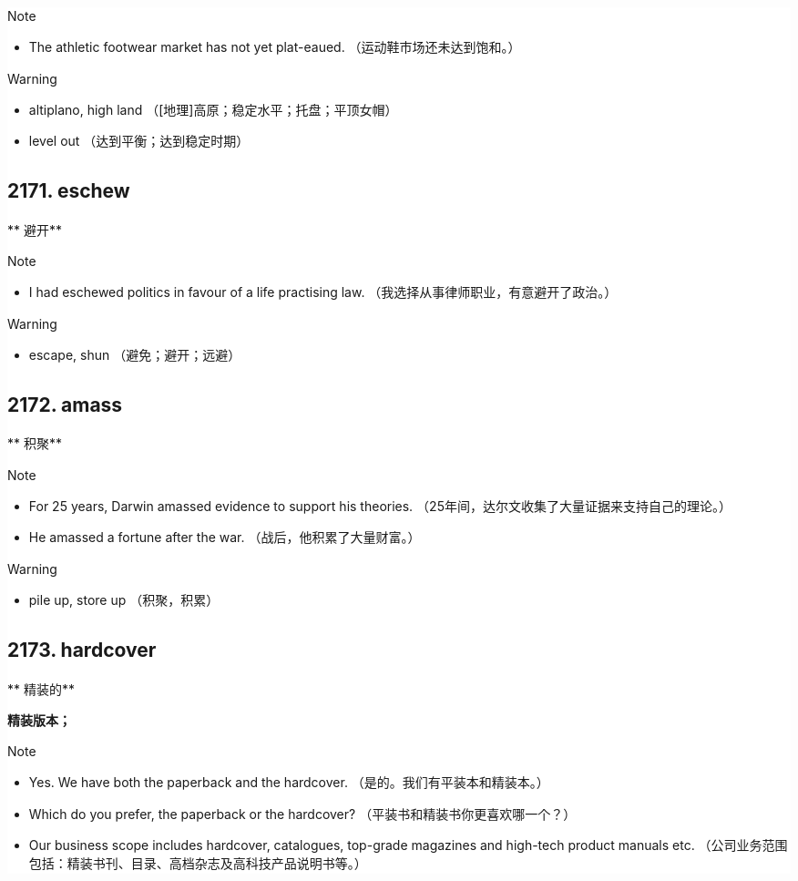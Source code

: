 > [!NOTE]
>
> - The athletic footwear market has not yet plat-eaued. （运动鞋市场还未达到饱和。）
>

> [!WARNING]
>
> - altiplano, high land （[地理]高原；稳定水平；托盘；平顶女帽）
>
> - level out （达到平衡；达到稳定时期）
>

## 2171. eschew

** 避开**

> [!NOTE]
>
> - I had eschewed politics in favour of a life practising law. （我选择从事律师职业，有意避开了政治。）
>

> [!WARNING]
>
> - escape, shun （避免；避开；远避）
>

## 2172. amass

** 积聚**

> [!NOTE]
>
> - For 25 years, Darwin amassed evidence to support his theories. （25年间，达尔文收集了大量证据来支持自己的理论。）
>
> - He amassed a fortune after the war. （战后，他积累了大量财富。）
>

> [!WARNING]
>
> - pile up, store up （积聚，积累）
>

## 2173. hardcover

** 精装的**

**精装版本；**

> [!NOTE]
>
> - Yes. We have both the paperback and the hardcover. （是的。我们有平装本和精装本。）
>
> - Which do you prefer, the paperback or the hardcover? （平装书和精装书你更喜欢哪一个？）
>
> - Our business scope includes hardcover, catalogues, top-grade magazines and high-tech product manuals etc. （公司业务范围包括：精装书刊、目录、高档杂志及高科技产品说明书等。）
>

